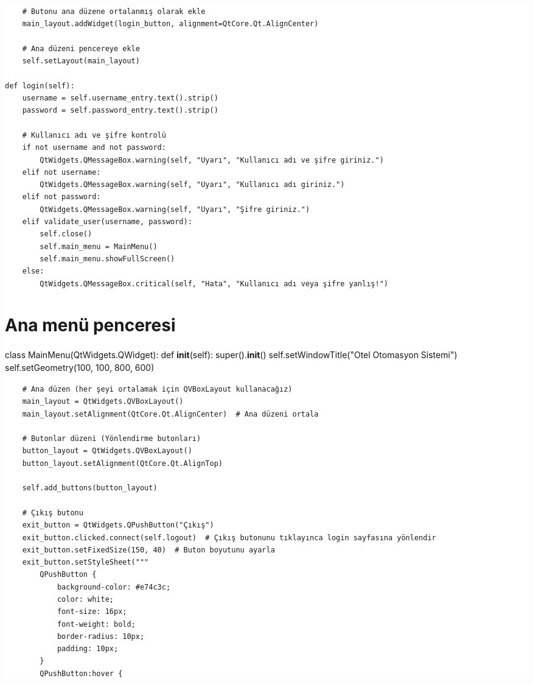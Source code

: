         # Butonu ana düzene ortalanmış olarak ekle
        main_layout.addWidget(login_button, alignment=QtCore.Qt.AlignCenter)

        # Ana düzeni pencereye ekle
        self.setLayout(main_layout)

    def login(self):
        username = self.username_entry.text().strip()
        password = self.password_entry.text().strip()

        # Kullanıcı adı ve şifre kontrolü
        if not username and not password:
            QtWidgets.QMessageBox.warning(self, "Uyarı", "Kullanıcı adı ve şifre giriniz.")
        elif not username:
            QtWidgets.QMessageBox.warning(self, "Uyarı", "Kullanıcı adı giriniz.")
        elif not password:
            QtWidgets.QMessageBox.warning(self, "Uyarı", "Şifre giriniz.")
        elif validate_user(username, password):
            self.close()
            self.main_menu = MainMenu()
            self.main_menu.showFullScreen()
        else:
            QtWidgets.QMessageBox.critical(self, "Hata", "Kullanıcı adı veya şifre yanlış!")

# Ana menü penceresi
class MainMenu(QtWidgets.QWidget):
    def __init__(self):
        super().__init__()
        self.setWindowTitle("Otel Otomasyon Sistemi")
        self.setGeometry(100, 100, 800, 600)

        # Ana düzen (her şeyi ortalamak için QVBoxLayout kullanacağız)
        main_layout = QtWidgets.QVBoxLayout()
        main_layout.setAlignment(QtCore.Qt.AlignCenter)  # Ana düzeni ortala

        # Butonlar düzeni (Yönlendirme butonları)
        button_layout = QtWidgets.QVBoxLayout()
        button_layout.setAlignment(QtCore.Qt.AlignTop)

        self.add_buttons(button_layout)

        # Çıkış butonu
        exit_button = QtWidgets.QPushButton("Çıkış")
        exit_button.clicked.connect(self.logout)  # Çıkış butonunu tıklayınca login sayfasına yönlendir
        exit_button.setFixedSize(150, 40)  # Buton boyutunu ayarla
        exit_button.setStyleSheet("""
            QPushButton {
                background-color: #e74c3c;
                color: white;
                font-size: 16px;
                font-weight: bold;
                border-radius: 10px;
                padding: 10px;
            }
            QPushButton:hover {